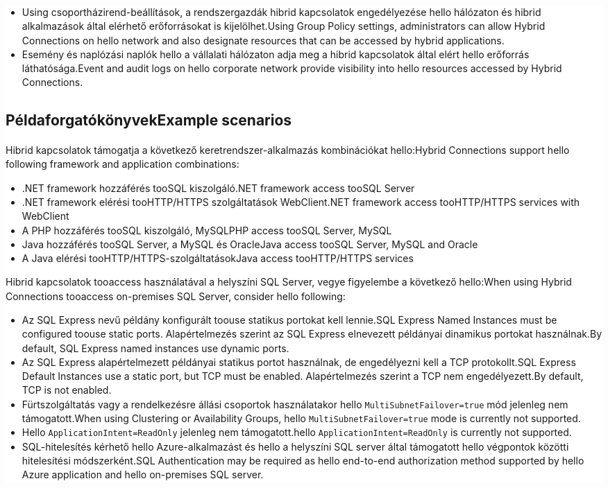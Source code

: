 * <span data-ttu-id="66526-126">Using csoportházirend-beállítások, a rendszergazdák hibrid kapcsolatok engedélyezése hello hálózaton és hibrid alkalmazások által elérhető erőforrásokat is kijelölhet.</span><span class="sxs-lookup"><span data-stu-id="66526-126">Using Group Policy settings, administrators can allow Hybrid Connections on hello network and also designate resources that can be accessed by hybrid applications.</span></span>
* <span data-ttu-id="66526-127">Esemény és naplózási naplók hello a vállalati hálózaton adja meg a hibrid kapcsolatok által elért hello erőforrás láthatósága.</span><span class="sxs-lookup"><span data-stu-id="66526-127">Event and audit logs on hello corporate network provide visibility into hello resources accessed by Hybrid Connections.</span></span>

## <a name="example-scenarios"></a><span data-ttu-id="66526-128">Példaforgatókönyvek</span><span class="sxs-lookup"><span data-stu-id="66526-128">Example scenarios</span></span>
<span data-ttu-id="66526-129">Hibrid kapcsolatok támogatja a következő keretrendszer-alkalmazás kombinációkat hello:</span><span class="sxs-lookup"><span data-stu-id="66526-129">Hybrid Connections support hello following framework and application combinations:</span></span>

* <span data-ttu-id="66526-130">.NET framework hozzáférés tooSQL kiszolgáló</span><span class="sxs-lookup"><span data-stu-id="66526-130">.NET framework access tooSQL Server</span></span>
* <span data-ttu-id="66526-131">.NET framework elérési tooHTTP/HTTPS szolgáltatások WebClient</span><span class="sxs-lookup"><span data-stu-id="66526-131">.NET framework access tooHTTP/HTTPS services with WebClient</span></span>
* <span data-ttu-id="66526-132">A PHP hozzáférés tooSQL kiszolgáló, MySQL</span><span class="sxs-lookup"><span data-stu-id="66526-132">PHP access tooSQL Server, MySQL</span></span>
* <span data-ttu-id="66526-133">Java hozzáférés tooSQL Server, a MySQL és Oracle</span><span class="sxs-lookup"><span data-stu-id="66526-133">Java access tooSQL Server, MySQL and Oracle</span></span>
* <span data-ttu-id="66526-134">A Java elérési tooHTTP/HTTPS-szolgáltatások</span><span class="sxs-lookup"><span data-stu-id="66526-134">Java access tooHTTP/HTTPS services</span></span>

<span data-ttu-id="66526-135">Hibrid kapcsolatok tooaccess használatával a helyszíni SQL Server, vegye figyelembe a következő hello:</span><span class="sxs-lookup"><span data-stu-id="66526-135">When using Hybrid Connections tooaccess on-premises SQL Server, consider hello following:</span></span>

* <span data-ttu-id="66526-136">Az SQL Express nevű példány konfigurált toouse statikus portokat kell lennie.</span><span class="sxs-lookup"><span data-stu-id="66526-136">SQL Express Named Instances must be configured toouse static ports.</span></span> <span data-ttu-id="66526-137">Alapértelmezés szerint az SQL Express elnevezett példányai dinamikus portokat használnak.</span><span class="sxs-lookup"><span data-stu-id="66526-137">By default, SQL Express named instances use dynamic ports.</span></span>
* <span data-ttu-id="66526-138">Az SQL Express alapértelmezett példányai statikus portot használnak, de engedélyezni kell a TCP protokollt.</span><span class="sxs-lookup"><span data-stu-id="66526-138">SQL Express Default Instances use a static port, but TCP must be enabled.</span></span> <span data-ttu-id="66526-139">Alapértelmezés szerint a TCP nem engedélyezett.</span><span class="sxs-lookup"><span data-stu-id="66526-139">By default, TCP is not enabled.</span></span>
* <span data-ttu-id="66526-140">Fürtszolgáltatás vagy a rendelkezésre állási csoportok használatakor hello `MultiSubnetFailover=true` mód jelenleg nem támogatott.</span><span class="sxs-lookup"><span data-stu-id="66526-140">When using Clustering or Availability Groups, hello `MultiSubnetFailover=true` mode is currently not supported.</span></span>
* <span data-ttu-id="66526-141">Hello `ApplicationIntent=ReadOnly` jelenleg nem támogatott.</span><span class="sxs-lookup"><span data-stu-id="66526-141">hello `ApplicationIntent=ReadOnly` is currently not supported.</span></span>
* <span data-ttu-id="66526-142">SQL-hitelesítés kérhető hello Azure-alkalmazást és hello a helyszíni SQL server által támogatott hello végpontok közötti hitelesítési módszerként.</span><span class="sxs-lookup"><span data-stu-id="66526-142">SQL Authentication may be required as hello end-to-end authorization method supported by hello Azure application and hello on-premises SQL server.</span></span>
